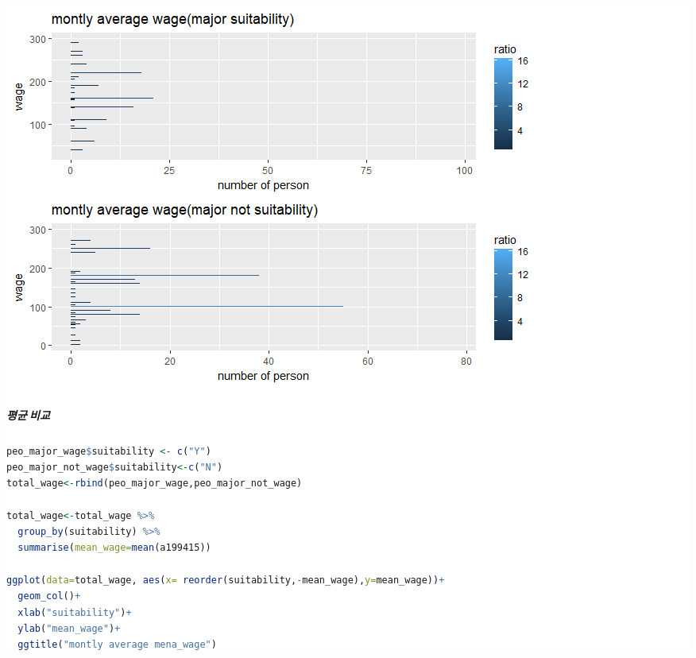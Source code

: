 ![](team_prject_md_files/figure-markdown_github/unnamed-chunk-9-1.png)

##### 평균 비교

``` r
peo_major_wage$suitability <- c("Y")
peo_major_not_wage$suitability<-c("N")
total_wage<-rbind(peo_major_wage,peo_major_not_wage)

total_wage<-total_wage %>%
  group_by(suitability) %>%
  summarise(mean_wage=mean(a199415))

ggplot(data=total_wage, aes(x= reorder(suitability,-mean_wage),y=mean_wage))+
  geom_col()+
  xlab("suitability")+
  ylab("mean_wage")+
  ggtitle("montly average mena_wage")
```
